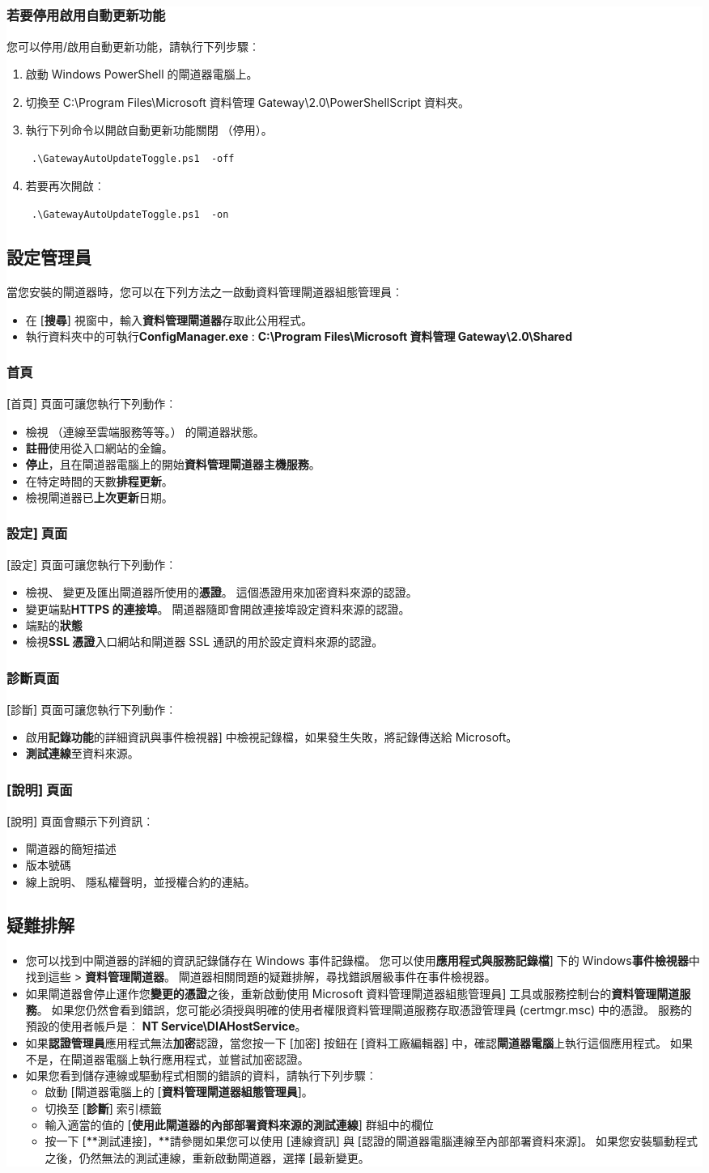 ### <a name="to-disableenable-auto-update-feature"></a>若要停用啟用自動更新功能
您可以停用/啟用自動更新功能，請執行下列步驟︰ 

1. 啟動 Windows PowerShell 的閘道器電腦上。 
2. 切換至 C:\Program Files\Microsoft 資料管理 Gateway\2.0\PowerShellScript 資料夾。
3. 執行下列命令以開啟自動更新功能關閉 （停用）。   

        .\GatewayAutoUpdateToggle.ps1  -off

4. 若要再次開啟︰ 
    
        .\GatewayAutoUpdateToggle.ps1  -on  

## <a name="configuration-manager"></a>設定管理員 
當您安裝的閘道器時，您可以在下列方法之一啟動資料管理閘道器組態管理員︰ 

- 在 [**搜尋**] 視窗中，輸入**資料管理閘道器**存取此公用程式。 
- 執行資料夾中的可執行**ConfigManager.exe** : **C:\Program Files\Microsoft 資料管理 Gateway\2.0\Shared** 
 
### <a name="home-page"></a>首頁
[首頁] 頁面可讓您執行下列動作︰ 

- 檢視 （連線至雲端服務等等。） 的閘道器狀態。 
- **註冊**使用從入口網站的金鑰。
- **停止**，且在閘道器電腦上的開始**資料管理閘道器主機服務**。
- 在特定時間的天數**排程更新**。
- 檢視閘道器已**上次更新**日期。 

### <a name="settings-page"></a>設定] 頁面
[設定] 頁面可讓您執行下列動作︰

- 檢視、 變更及匯出閘道器所使用的**憑證**。 這個憑證用來加密資料來源的認證。
- 變更端點**HTTPS 的連接埠**。 閘道器隨即會開啟連接埠設定資料來源的認證。 
- 端點的**狀態**
- 檢視**SSL 憑證**入口網站和閘道器 SSL 通訊的用於設定資料來源的認證。  

### <a name="diagnostics-page"></a>診斷頁面
[診斷] 頁面可讓您執行下列動作︰

- 啟用**記錄功能**的詳細資訊與事件檢視器] 中檢視記錄檔，如果發生失敗，將記錄傳送給 Microsoft。
- **測試連線**至資料來源。  

### <a name="help-page"></a>[說明] 頁面
[說明] 頁面會顯示下列資訊︰  

- 閘道器的簡短描述
- 版本號碼
- 線上說明、 隱私權聲明，並授權合約的連結。  

## <a name="troubleshooting"></a>疑難排解

- 您可以找到中閘道器的詳細的資訊記錄儲存在 Windows 事件記錄檔。 您可以使用**應用程式與服務記錄檔**] 下的 Windows**事件檢視器**中找到這些 > **資料管理閘道器**。 閘道器相關問題的疑難排解，尋找錯誤層級事件在事件檢視器。
- 如果閘道器會停止運作您**變更的憑證**之後，重新啟動使用 Microsoft 資料管理閘道器組態管理員] 工具或服務控制台的**資料管理閘道服務**。 如果您仍然會看到錯誤，您可能必須授與明確的使用者權限資料管理閘道服務存取憑證管理員 (certmgr.msc) 中的憑證。  服務的預設的使用者帳戶是︰ **NT Service\DIAHostService**。 
- 如果**認證管理員**應用程式無法**加密**認證，當您按一下 [加密] 按鈕在 [資料工廠編輯器] 中，確認**閘道器電腦**上執行這個應用程式。 如果不是，在閘道器電腦上執行應用程式，並嘗試加密認證。  
- 如果您看到儲存連線或驅動程式相關的錯誤的資料，請執行下列步驟︰ 
    - 啟動 [閘道器電腦上的 [**資料管理閘道器組態管理員**]。
    - 切換至 [**診斷**] 索引標籤
    - 輸入適當的值的 [**使用此閘道器的內部部署資料來源的測試連線**] 群組中的欄位
    - 按一下 [**測試連接]，**請參閱如果您可以使用 [連線資訊] 與 [認證的閘道器電腦連線至內部部署資料來源]。 如果您安裝驅動程式之後，仍然無法的測試連線，重新啟動閘道器，選擇 [最新變更。  
